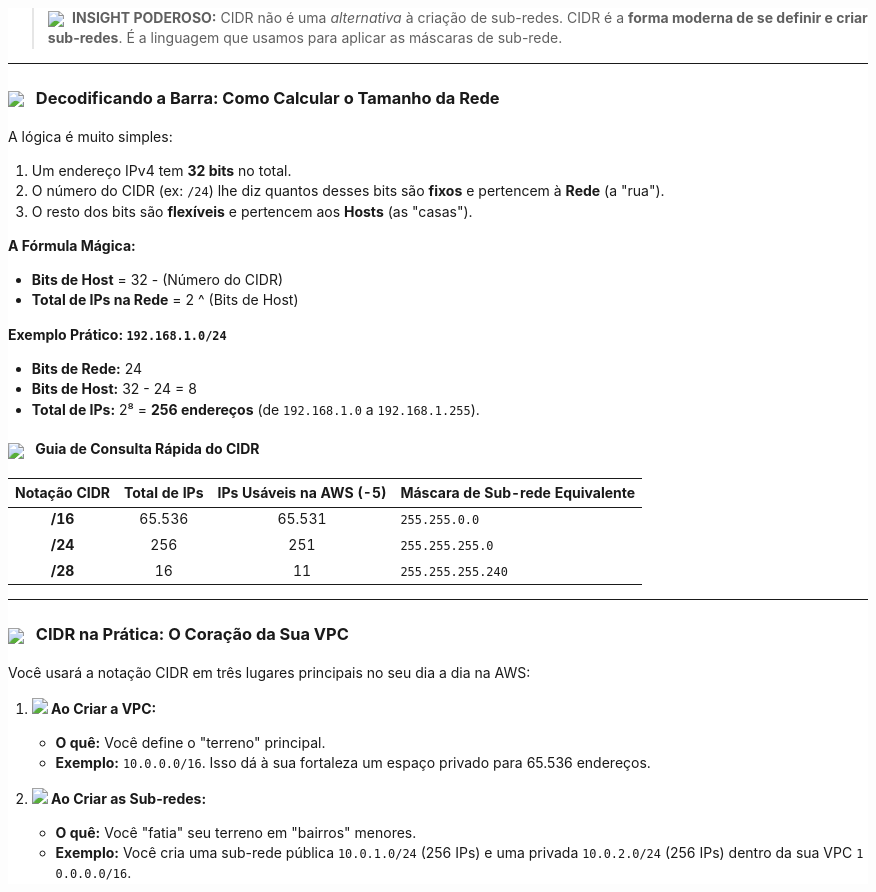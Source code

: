 > **<img src="https://api.iconify.design/mdi/lightbulb-on-outline.svg?color=currentColor" width="18" style="vertical-align:middle; margin-right:5px;" /> INSIGHT PODEROSO:** CIDR não é uma *alternativa* à criação de sub-redes. CIDR é a **forma moderna de se definir e criar sub-redes**. É a linguagem que usamos para aplicar as máscaras de sub-rede.

---

### <img src="https://api.iconify.design/mdi/calculator-variant-outline.svg?color=currentColor" width="22" style="vertical-align:middle; margin-right:8px;" /> Decodificando a Barra: Como Calcular o Tamanho da Rede

A lógica é muito simples:

1.  Um endereço IPv4 tem **32 bits** no total.
2.  O número do CIDR (ex: `/24`) lhe diz quantos desses bits são **fixos** e pertencem à **Rede** (a "rua").
3.  O resto dos bits são **flexíveis** e pertencem aos **Hosts** (as "casas").

**A Fórmula Mágica:**
* **Bits de Host** = 32 - (Número do CIDR)
* **Total de IPs na Rede** = 2 ^ (Bits de Host)

**Exemplo Prático: `192.168.1.0/24`**
* **Bits de Rede:** 24
* **Bits de Host:** 32 - 24 = 8
* **Total de IPs:** 2⁸ = **256 endereços** (de `192.168.1.0` a `192.168.1.255`).

#### <img src="https://api.iconify.design/mdi/table-large.svg?color=currentColor" width="20" style="vertical-align:middle; margin-right:8px;" /> Guia de Consulta Rápida do CIDR

| Notação CIDR | Total de IPs | IPs Usáveis na AWS (-5) | Máscara de Sub-rede Equivalente |
| :---: | :---: | :---: | :--- |
| **/16** | 65.536 | 65.531 | `255.255.0.0` |
| **/24** | 256 | 251 | `255.255.255.0` |
| **/28** | 16 | 11 | `255.255.255.240` |

---

### <img src="https://api.iconify.design/logos/aws-vpc.svg?color=currentColor" width="22" style="vertical-align:middle; margin-right:8px;" /> CIDR na Prática: O Coração da Sua VPC

Você usará a notação CIDR em três lugares principais no seu dia a dia na AWS:

1.  **<img src="https://api.iconify.design/mdi/map-outline.svg?color=currentColor" width="18" /> Ao Criar a VPC:**
    * **O quê:** Você define o "terreno" principal.
    * **Exemplo:** `10.0.0.0/16`. Isso dá à sua fortaleza um espaço privado para 65.536 endereços.

2.  **<img src="https://api.iconify.design/mdi/floor-plan.svg?color=currentColor" width="18" /> Ao Criar as Sub-redes:**
    * **O quê:** Você "fatia" seu terreno em "bairros" menores.
    * **Exemplo:** Você cria uma sub-rede pública `10.0.1.0/24` (256 IPs) e uma privada `10.0.2.0/24` (256 IPs) dentro da sua VPC `10.0.0.0/16`.
